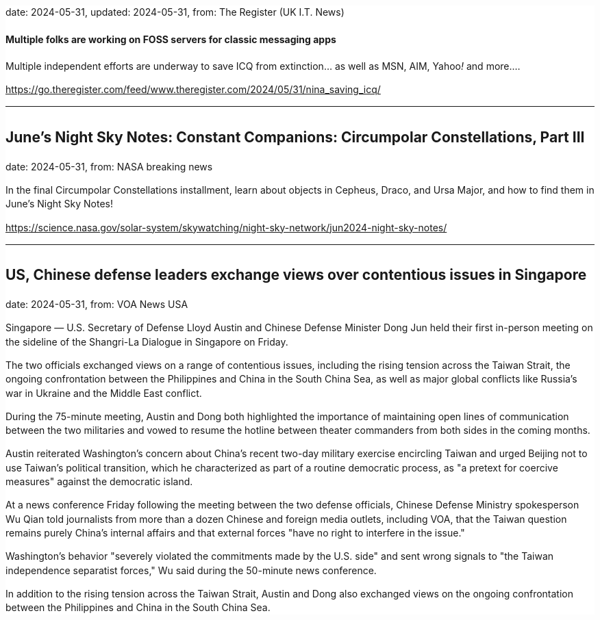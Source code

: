 date: 2024-05-31, updated: 2024-05-31, from: The Register (UK I.T. News)

<h4>Multiple folks are working on FOSS servers for classic messaging apps</h4> <p>Multiple independent efforts are underway to save ICQ from extinction… as well as MSN, AIM, Yahoo<em>!</em> and more.…</p> 

<https://go.theregister.com/feed/www.theregister.com/2024/05/31/nina_saving_icq/>

---

## June’s Night Sky Notes: Constant Companions: Circumpolar Constellations, Part III

date: 2024-05-31, from: NASA breaking news

In the final Circumpolar Constellations installment, learn about objects in Cepheus, Draco, and Ursa Major, and how to find them in June’s Night Sky Notes! 

<https://science.nasa.gov/solar-system/skywatching/night-sky-network/jun2024-night-sky-notes/>

---

## US, Chinese defense leaders exchange views over contentious issues in Singapore

date: 2024-05-31, from: VOA News USA

Singapore — U.S. Secretary of Defense Lloyd Austin and Chinese Defense Minister Dong Jun held their first in-person meeting on the sideline of the Shangri-La Dialogue in Singapore on Friday.


The two officials exchanged views on a range of contentious issues, including the rising tension across the Taiwan Strait, the ongoing confrontation between the Philippines and China in the South China Sea, as well as major global conflicts like Russia’s war in Ukraine and the Middle East conflict.


During the 75-minute meeting, Austin and Dong both highlighted the importance of maintaining open lines of communication between the two militaries and vowed to resume the hotline between theater commanders from both sides in the coming months.


Austin reiterated Washington’s concern about China’s recent two-day military exercise encircling Taiwan and urged Beijing not to use Taiwan’s political transition, which he characterized as part of a routine democratic process, as "a pretext for coercive measures" against the democratic island.


At a news conference Friday following the meeting between the two defense officials, Chinese Defense Ministry spokesperson Wu Qian told journalists from more than a dozen Chinese and foreign media outlets, including VOA, that the Taiwan question remains purely China’s internal affairs and that external forces "have no right to interfere in the issue."


Washington’s behavior "severely violated the commitments made by the U.S. side" and sent wrong signals to "the Taiwan independence separatist forces," Wu said during the 50-minute news conference.


In addition to the rising tension across the Taiwan Strait, Austin and Dong also exchanged views on the ongoing confrontation between the Philippines and China in the South China Sea.

